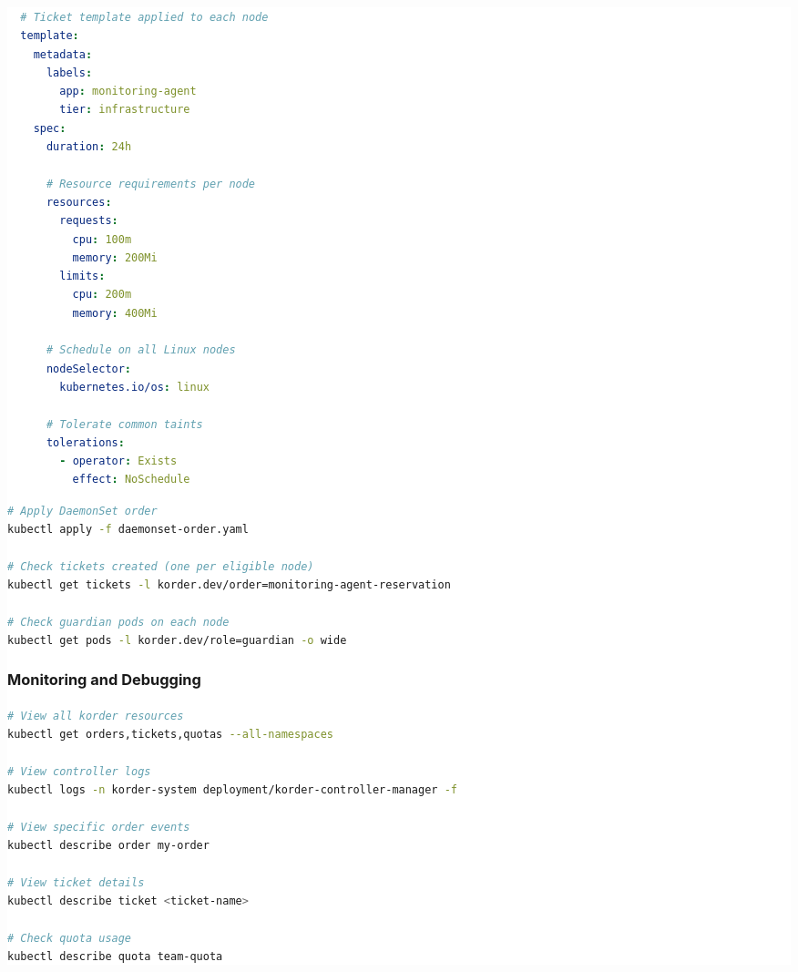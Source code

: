 ```yaml
  # Ticket template applied to each node
  template:
    metadata:
      labels:
        app: monitoring-agent
        tier: infrastructure
    spec:
      duration: 24h

      # Resource requirements per node
      resources:
        requests:
          cpu: 100m
          memory: 200Mi
        limits:
          cpu: 200m
          memory: 400Mi

      # Schedule on all Linux nodes
      nodeSelector:
        kubernetes.io/os: linux

      # Tolerate common taints
      tolerations:
        - operator: Exists
          effect: NoSchedule
```

```bash
# Apply DaemonSet order
kubectl apply -f daemonset-order.yaml

# Check tickets created (one per eligible node)
kubectl get tickets -l korder.dev/order=monitoring-agent-reservation

# Check guardian pods on each node
kubectl get pods -l korder.dev/role=guardian -o wide
```

### Monitoring and Debugging

```bash
# View all korder resources
kubectl get orders,tickets,quotas --all-namespaces

# View controller logs
kubectl logs -n korder-system deployment/korder-controller-manager -f

# View specific order events
kubectl describe order my-order

# View ticket details
kubectl describe ticket <ticket-name>

# Check quota usage
kubectl describe quota team-quota
```
